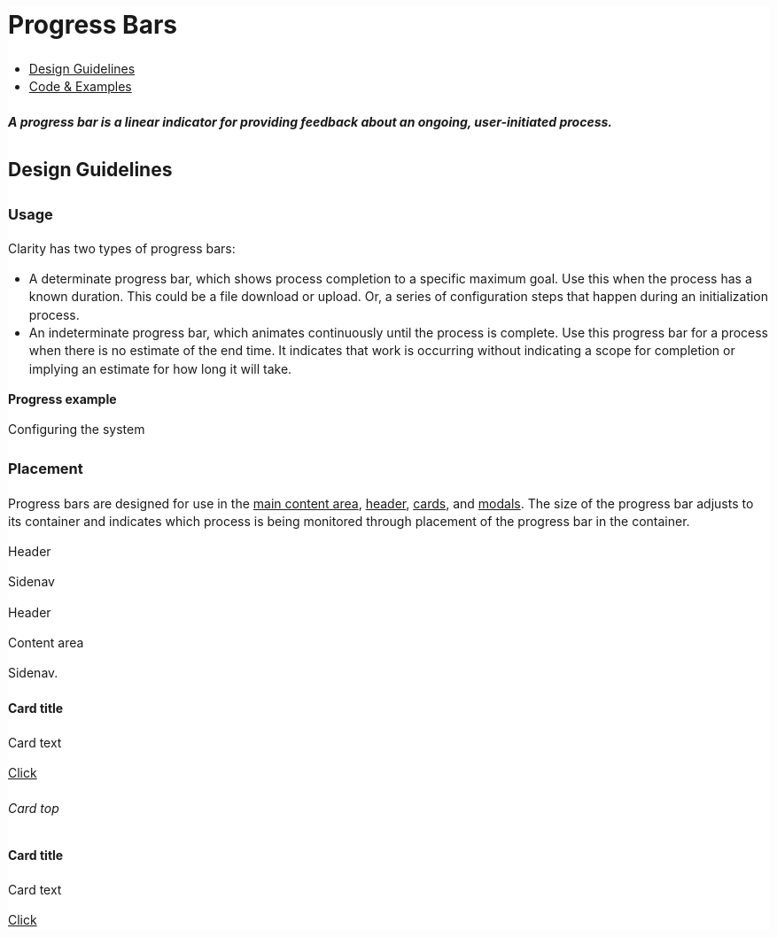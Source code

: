 # Progress Bars

* [Design Guidelines](/documentation/progress#top)
* [Code & Examples](/documentation/progress#examples)

##### A progress bar is a linear indicator for providing feedback about an ongoing, user-initiated process.

## Design Guidelines

### Usage

Clarity has two types of progress bars:

* A determinate progress bar, which shows process completion to a specific maximum goal. Use this when the process has a known duration. This could be a file download or upload. Or, a series of configuration steps that happen during an initialization process.
* An indeterminate progress bar, which animates continuously until the process is complete. Use this progress bar for a process when there is no estimate of the end time. It indicates that work is occurring without indicating a scope for completion or implying an estimate for how long it will take.

**Progress example**

Configuring the system

### Placement

Progress bars are designed for use in the [main content area](/documentation/app-layout), [header](/documentation/header), [cards](/documentation/cards), and [modals](/documentation/modals). The size of the progress bar adjusts to its container and indicates which process is being monitored through placement of the progress bar in the container.

Header

Sidenav

Header

Content area

Sidenav.

#### Card title

Card text

[Click](...)

###### Card top

#### Card title

Card text

[Click](...)
